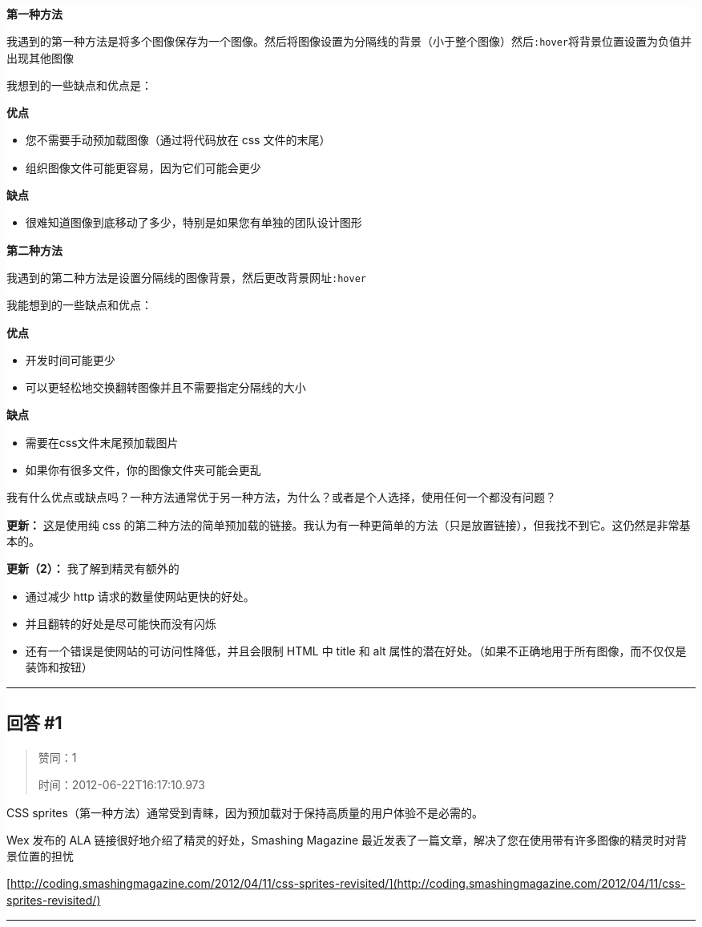 **第一种方法**

我遇到的第一种方法是将多个图像保存为一个图像。然后将图像设置为分隔线的背景（小于整个图像）然后`:hover`将背景位置设置为负值并出现其他图像

我想到的一些缺点和优点是：

**优点**

*   您不需要手动预加载图像（通过将代码放在 css 文件的末尾）

*   组织图像文件可能更容易，因为它们可能会更少

**缺点**

*   很难知道图像到底移动了多少，特别是如果您有单独的团队设计图形

**第二种方法**

我遇到的第二种方法是设置分隔线的图像背景，然后更改背景网址`:hover`

我能想到的一些缺点和优点：

**优点**

*   开发时间可能更少

*   可以更轻松地交换翻转图像并且不需要指定分隔线的大小

**缺点**

*   需要在css文件末尾预加载图片

*   如果你有很多文件，你的图像文件夹可能会更乱

我有什么优点或缺点吗？一种方法通常优于另一种方法，为什么？或者是个人选择，使用任何一个都没有问题？

**更新：** [这](http://blog.weareakta.com/2011/12/quick-tip-how-to-preload-images-with-pure-css/)是使用纯 css 的第二种方法的简单预加载的链接。我认为有一种更简单的方法（只是放置链接），但我找不到它。这仍然是非常基本的。

**更新（2）：** 我了解到精灵有额外的

*   通过减少 http 请求的数量使网站更快的好处。

*   并且翻转的好处是尽可能快而没有闪烁

*   还有一个错误是使网站的可访问性降低，并且会限制 HTML 中 title 和 alt 属性的潜在好处。（如果不正确地用于所有图像，而不仅仅是装饰和按钮）

* * *

## 回答 #1

> 赞同：1
> 
> 时间：2012-06-22T16:17:10.973

CSS sprites（第一种方法）通常受到青睐，因为预加载对于保持高质量的用户体验不是必需的。

Wex 发布的 ALA 链接很好地介绍了精灵的好处，Smashing Magazine 最近发表了一篇文章，解决了您在使用带有许多图像的精灵时对背景位置的担忧

[http://coding.smashingmagazine.com/2012/04/11/css-sprites-revisited/](http://coding.smashingmagazine.com/2012/04/11/css-sprites-revisited/)

* * *
